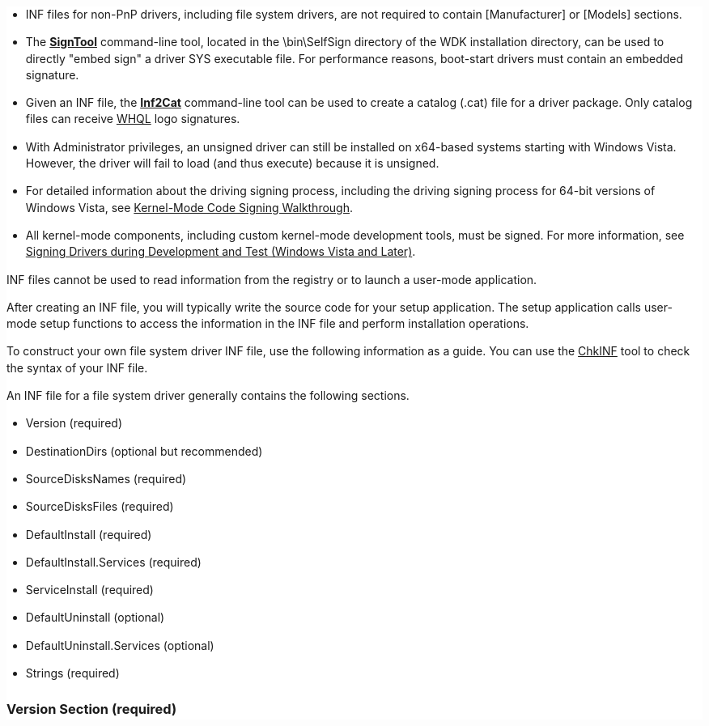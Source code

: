 -   INF files for non-PnP drivers, including file system drivers, are not required to contain \[Manufacturer\] or \[Models\] sections.

-   The [**SignTool**](https://docs.microsoft.com/windows-hardware/drivers/devtest/signtool) command-line tool, located in the \\bin\\SelfSign directory of the WDK installation directory, can be used to directly "embed sign" a driver SYS executable file. For performance reasons, boot-start drivers must contain an embedded signature.

-   Given an INF file, the [**Inf2Cat**](https://docs.microsoft.com/windows-hardware/drivers/devtest/inf2cat) command-line tool can be used to create a catalog (.cat) file for a driver package. Only catalog files can receive [WHQL](https://go.microsoft.com/fwlink/p/?linkid=8705) logo signatures.

-   With Administrator privileges, an unsigned driver can still be installed on x64-based systems starting with Windows Vista. However, the driver will fail to load (and thus execute) because it is unsigned.

-   For detailed information about the driving signing process, including the driving signing process for 64-bit versions of Windows Vista, see [Kernel-Mode Code Signing Walkthrough](https://go.microsoft.com/fwlink/p/?linkid=79445).

-   All kernel-mode components, including custom kernel-mode development tools, must be signed. For more information, see [Signing Drivers during Development and Test (Windows Vista and Later)](https://docs.microsoft.com/windows-hardware/drivers/install/signing-drivers-during-development-and-test--windows-vista-and-later-).

INF files cannot be used to read information from the registry or to launch a user-mode application.

After creating an INF file, you will typically write the source code for your setup application. The setup application calls user-mode setup functions to access the information in the INF file and perform installation operations.

To construct your own file system driver INF file, use the following information as a guide. You can use the [ChkINF](https://docs.microsoft.com/windows-hardware/drivers/devtest/chkinf) tool to check the syntax of your INF file.

An INF file for a file system driver generally contains the following sections.

-   Version (required)

-   DestinationDirs (optional but recommended)

-   SourceDisksNames (required)

-   SourceDisksFiles (required)

-   DefaultInstall (required)

-   DefaultInstall.Services (required)

-   ServiceInstall (required)

-   DefaultUninstall (optional)

-   DefaultUninstall.Services (optional)

-   Strings (required)

### <span id="Version_Section__required_"></span><span id="version_section__required_"></span><span id="VERSION_SECTION__REQUIRED_"></span>Version Section (required)
